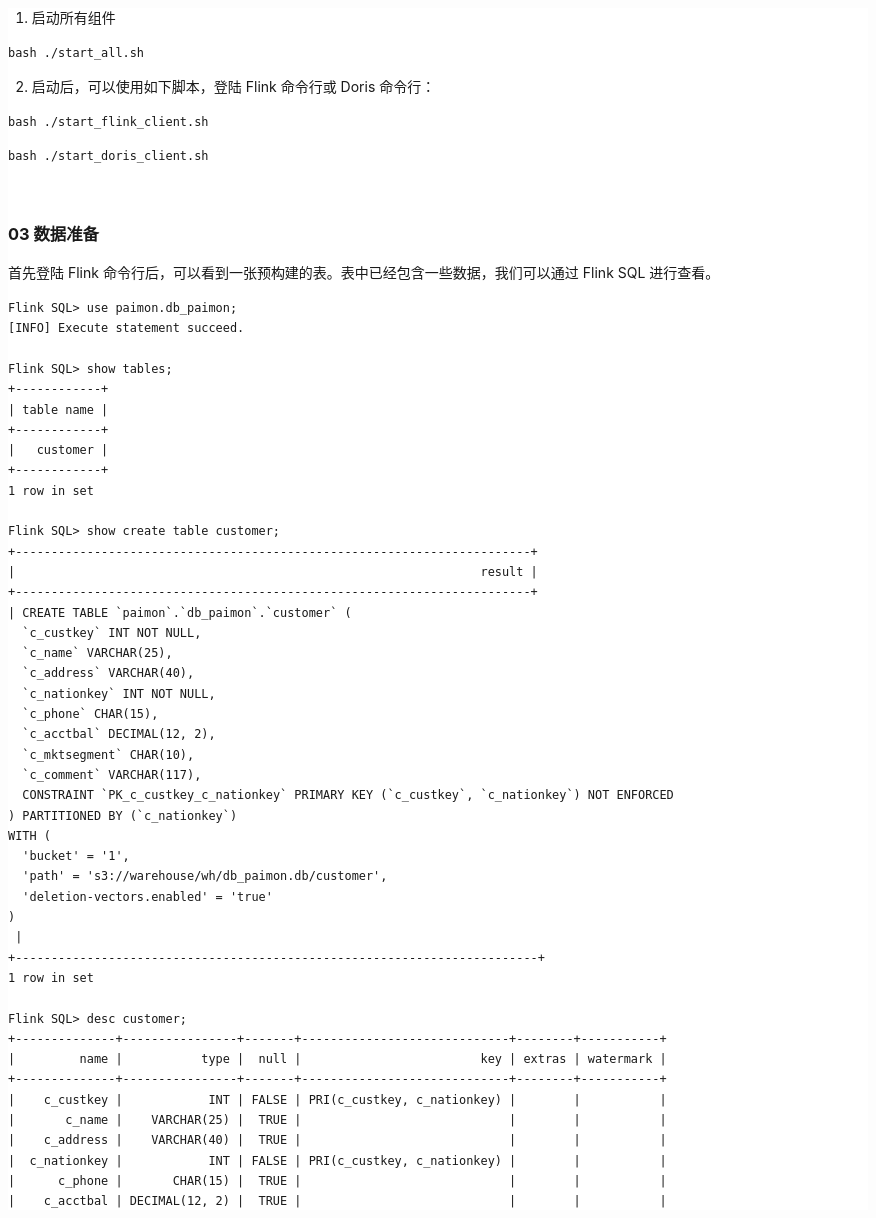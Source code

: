 1. 启动所有组件

```
bash ./start_all.sh
```

2. 启动后，可以使用如下脚本，登陆 Flink 命令行或 Doris 命令行：

```
bash ./start_flink_client.sh
```

```
bash ./start_doris_client.sh
```

‍

### **03 数据准备**

首先登陆 Flink 命令行后，可以看到一张预构建的表。表中已经包含一些数据，我们可以通过 Flink SQL 进行查看。

```
Flink SQL> use paimon.db_paimon;
[INFO] Execute statement succeed.

Flink SQL> show tables;
+------------+
| table name |
+------------+
|   customer |
+------------+
1 row in set

Flink SQL> show create table customer;
+------------------------------------------------------------------------+
|                                                                 result |
+------------------------------------------------------------------------+
| CREATE TABLE `paimon`.`db_paimon`.`customer` (
  `c_custkey` INT NOT NULL,
  `c_name` VARCHAR(25),
  `c_address` VARCHAR(40),
  `c_nationkey` INT NOT NULL,
  `c_phone` CHAR(15),
  `c_acctbal` DECIMAL(12, 2),
  `c_mktsegment` CHAR(10),
  `c_comment` VARCHAR(117),
  CONSTRAINT `PK_c_custkey_c_nationkey` PRIMARY KEY (`c_custkey`, `c_nationkey`) NOT ENFORCED
) PARTITIONED BY (`c_nationkey`)
WITH (
  'bucket' = '1',
  'path' = 's3://warehouse/wh/db_paimon.db/customer',
  'deletion-vectors.enabled' = 'true'
)
 |
+-------------------------------------------------------------------------+
1 row in set

Flink SQL> desc customer;
+--------------+----------------+-------+-----------------------------+--------+-----------+
|         name |           type |  null |                         key | extras | watermark |
+--------------+----------------+-------+-----------------------------+--------+-----------+
|    c_custkey |            INT | FALSE | PRI(c_custkey, c_nationkey) |        |           |
|       c_name |    VARCHAR(25) |  TRUE |                             |        |           |
|    c_address |    VARCHAR(40) |  TRUE |                             |        |           |
|  c_nationkey |            INT | FALSE | PRI(c_custkey, c_nationkey) |        |           |
|      c_phone |       CHAR(15) |  TRUE |                             |        |           |
|    c_acctbal | DECIMAL(12, 2) |  TRUE |                             |        |           |
```